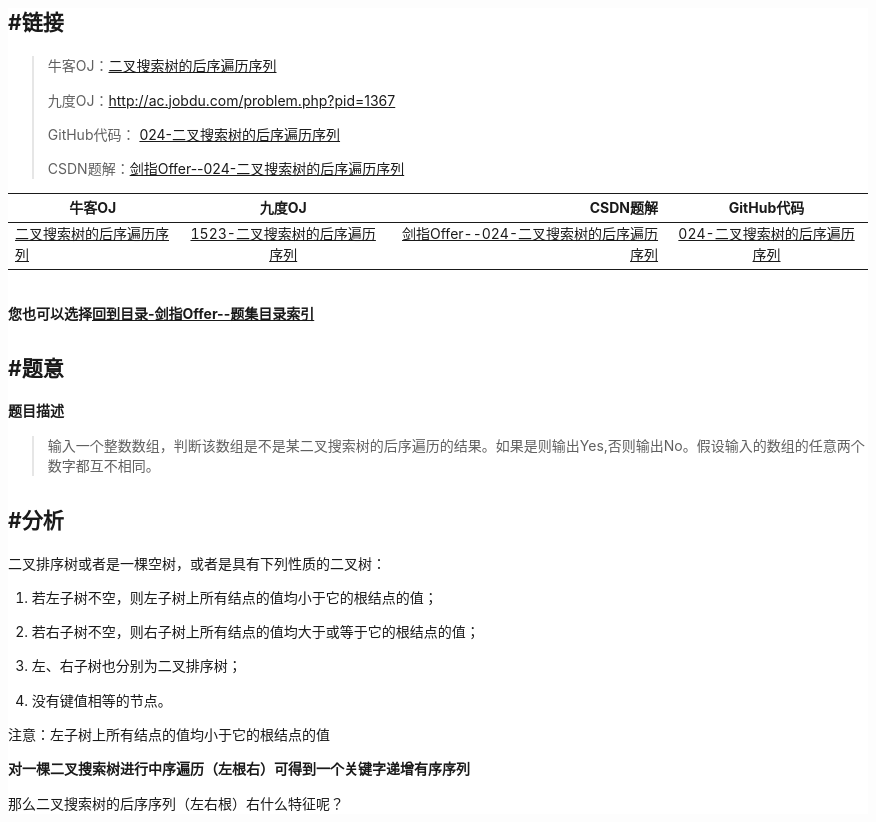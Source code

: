 #链接
-------
>牛客OJ：[二叉搜索树的后序遍历序列](http://www.nowcoder.com/practice/a861533d45854474ac791d90e447bafd?tpId=13&tqId=11176&rp=2&ru=/ta/coding-interviews&qru=/ta/coding-interviews/question-ranking)
>
>九度OJ：http://ac.jobdu.com/problem.php?pid=1367
>
>GitHub代码： [024-二叉搜索树的后序遍历序列](https://github.com/gatieme/CodingInterviews/tree/master/024-二叉搜索树的后序遍历序列)
>
>CSDN题解：[剑指Offer--024-二叉搜索树的后序遍历序列](http://blog.csdn.net/gatieme/article/details/51213665)


| 牛客OJ | 九度OJ | CSDN题解 | GitHub代码 |
| ------- |:-------:| -----:|:-------:|
|[二叉搜索树的后序遍历序列](http://www.nowcoder.com/practice/a861533d45854474ac791d90e447bafd?tpId=13&tqId=11176&rp=2&ru=/ta/coding-interviews&qru=/ta/coding-interviews/question-ranking) | [1523-二叉搜索树的后序遍历序列](http://ac.jobdu.com/problem.php?pid=1367) | [剑指Offer--024-二叉搜索树的后序遍历序列](http://blog.csdn.net/gatieme/article/details/51213665) | [024-二叉搜索树的后序遍历序列](https://github.com/gatieme/CodingInterviews/tree/master/024-二叉搜索树的后序遍历序列) |


<br>**您也可以选择[回到目录-剑指Offer--题集目录索引](http://blog.csdn.net/gatieme/article/details/51916802)**



#题意
-------

**题目描述**

>输入一个整数数组，判断该数组是不是某二叉搜索树的后序遍历的结果。如果是则输出Yes,否则输出No。假设输入的数组的任意两个数字都互不相同。

#分析
-------
二叉排序树或者是一棵空树，或者是具有下列性质的二叉树：


1.    若左子树不空，则左子树上所有结点的值均小于它的根结点的值；



2.    若右子树不空，则右子树上所有结点的值均大于或等于它的根结点的值；



3.    左、右子树也分别为二叉排序树；



4.    没有键值相等的节点。



注意：左子树上所有结点的值均小于它的根结点的值

**对一棵二叉搜索树进行中序遍历（左根右）可得到一个关键字递增有序序列**

那么二叉搜索树的后序序列（左右根）右什么特征呢？


